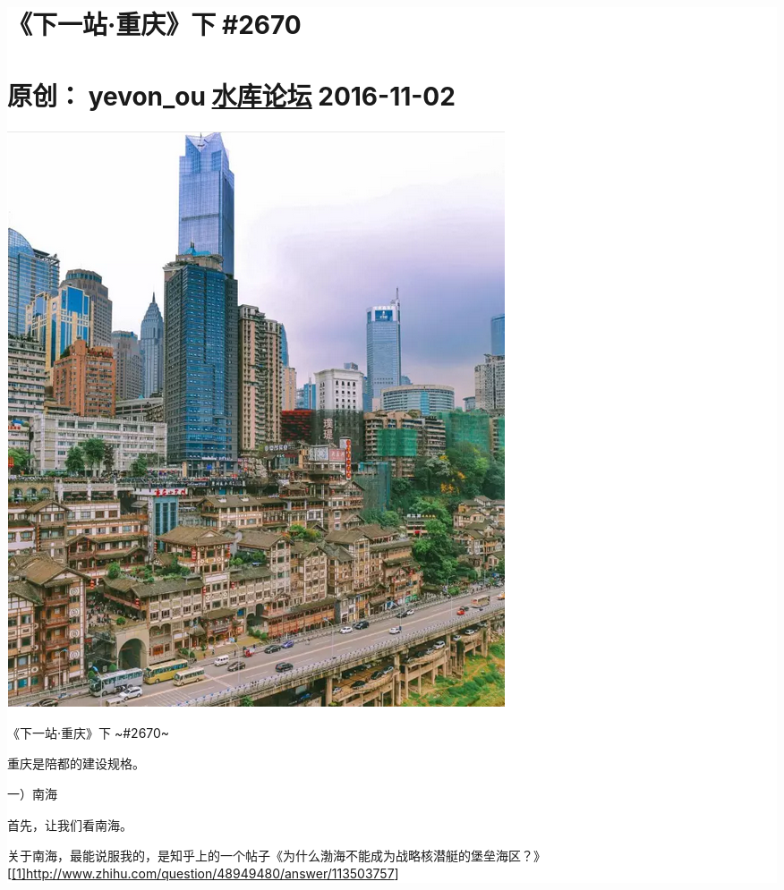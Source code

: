 # 《下一站·重庆》下 \#2670

原创： yevon\_ou [水库论坛](/) 2016-11-02
===========================================================

![](../img/2670/media/image1.png)


《下一站·重庆》下 ~\#2670~

重庆是陪都的建设规格。

一）南海

首先，让我们看南海。

关于南海，最能说服我的，是知乎上的一个帖子《为什么渤海不能成为战略核潜艇的堡垒海区？》[[\[1\]](http://www.shuiku.net/file:/D:/Users/yevon_ou/Documents/yevon_ou/%E5%8E%9F%E5%88%9B%E4%BD%9C%E6%96%87/%E3%80%8A%E4%B8%8B%E4%B8%80%E7%AB%99%C2%B7%E9%87%8D%E5%BA%86%E3%80%8B%EF%BC%88%E4%B8%8B%EF%BC%89%232670.docx#_ftn1)<http://www.zhihu.com/question/48949480/answer/113503757>]
